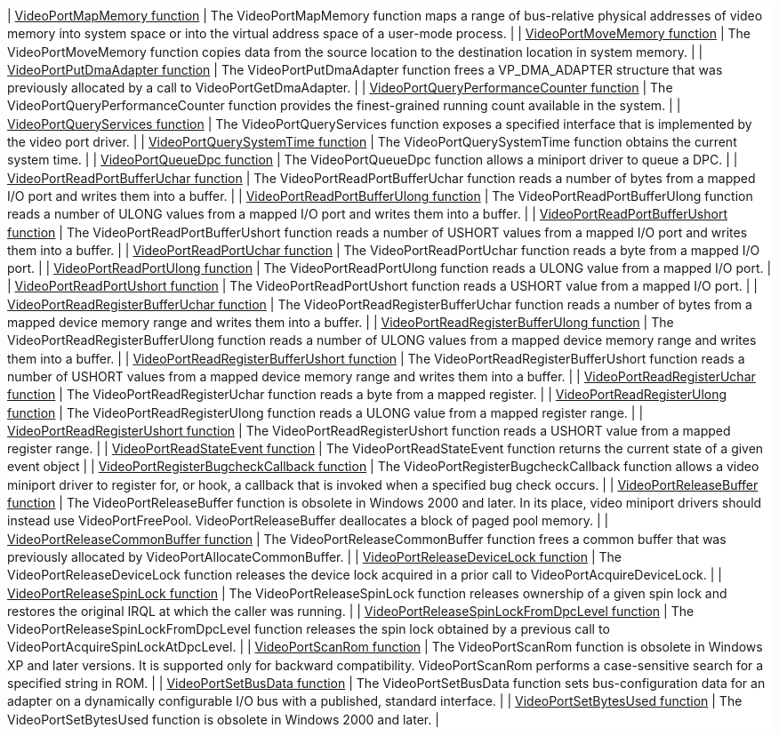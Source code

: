 | [VideoPortMapMemory function](nf-video-videoportmapmemory.md) | The VideoPortMapMemory function maps a range of bus-relative physical addresses of video memory into system space or into the virtual address space of a user-mode process. |
| [VideoPortMoveMemory function](nf-video-videoportmovememory.md) | The VideoPortMoveMemory function copies data from the source location to the destination location in system memory. |
| [VideoPortPutDmaAdapter function](nf-video-videoportputdmaadapter.md) | The VideoPortPutDmaAdapter function frees a VP_DMA_ADAPTER structure that was previously allocated by a call to VideoPortGetDmaAdapter. |
| [VideoPortQueryPerformanceCounter function](nf-video-videoportqueryperformancecounter.md) | The VideoPortQueryPerformanceCounter function provides the finest-grained running count available in the system. |
| [VideoPortQueryServices function](nf-video-videoportqueryservices.md) | The VideoPortQueryServices function exposes a specified interface that is implemented by the video port driver. |
| [VideoPortQuerySystemTime function](nf-video-videoportquerysystemtime.md) | The VideoPortQuerySystemTime function obtains the current system time. |
| [VideoPortQueueDpc function](nf-video-videoportqueuedpc.md) | The VideoPortQueueDpc function allows a miniport driver to queue a DPC. |
| [VideoPortReadPortBufferUchar function](nf-video-videoportreadportbufferuchar.md) | The VideoPortReadPortBufferUchar function reads a number of bytes from a mapped I/O port and writes them into a buffer. |
| [VideoPortReadPortBufferUlong function](nf-video-videoportreadportbufferulong.md) | The VideoPortReadPortBufferUlong function reads a number of ULONG values from a mapped I/O port and writes them into a buffer. |
| [VideoPortReadPortBufferUshort function](nf-video-videoportreadportbufferushort.md) | The VideoPortReadPortBufferUshort function reads a number of USHORT values from a mapped I/O port and writes them into a buffer. |
| [VideoPortReadPortUchar function](nf-video-videoportreadportuchar.md) | The VideoPortReadPortUchar function reads a byte from a mapped I/O port. |
| [VideoPortReadPortUlong function](nf-video-videoportreadportulong.md) | The VideoPortReadPortUlong function reads a ULONG value from a mapped I/O port. |
| [VideoPortReadPortUshort function](nf-video-videoportreadportushort.md) | The VideoPortReadPortUshort function reads a USHORT value from a mapped I/O port. |
| [VideoPortReadRegisterBufferUchar function](nf-video-videoportreadregisterbufferuchar.md) | The VideoPortReadRegisterBufferUchar function reads a number of bytes from a mapped device memory range and writes them into a buffer. |
| [VideoPortReadRegisterBufferUlong function](nf-video-videoportreadregisterbufferulong.md) | The VideoPortReadRegisterBufferUlong function reads a number of ULONG values from a mapped device memory range and writes them into a buffer. |
| [VideoPortReadRegisterBufferUshort function](nf-video-videoportreadregisterbufferushort.md) | The VideoPortReadRegisterBufferUshort function reads a number of USHORT values from a mapped device memory range and writes them into a buffer. |
| [VideoPortReadRegisterUchar function](nf-video-videoportreadregisteruchar.md) | The VideoPortReadRegisterUchar function reads a byte from a mapped register. |
| [VideoPortReadRegisterUlong function](nf-video-videoportreadregisterulong.md) | The VideoPortReadRegisterUlong function reads a ULONG value from a mapped register range. |
| [VideoPortReadRegisterUshort function](nf-video-videoportreadregisterushort.md) | The VideoPortReadRegisterUshort function reads a USHORT value from a mapped register range. |
| [VideoPortReadStateEvent function](nf-video-videoportreadstateevent.md) | The VideoPortReadStateEvent function returns the current state of a given event object |
| [VideoPortRegisterBugcheckCallback function](nf-video-videoportregisterbugcheckcallback.md) | The VideoPortRegisterBugcheckCallback function allows a video miniport driver to register for, or hook, a callback that is invoked when a specified bug check occurs. |
| [VideoPortReleaseBuffer function](nf-video-videoportreleasebuffer.md) | The VideoPortReleaseBuffer function is obsolete in Windows 2000 and later. In its place, video miniport drivers should instead use VideoPortFreePool. VideoPortReleaseBuffer deallocates a block of paged pool memory. |
| [VideoPortReleaseCommonBuffer function](nf-video-videoportreleasecommonbuffer.md) | The VideoPortReleaseCommonBuffer function frees a common buffer that was previously allocated by VideoPortAllocateCommonBuffer. |
| [VideoPortReleaseDeviceLock function](nf-video-videoportreleasedevicelock.md) | The VideoPortReleaseDeviceLock function releases the device lock acquired in a prior call to VideoPortAcquireDeviceLock. |
| [VideoPortReleaseSpinLock function](nf-video-videoportreleasespinlock.md) | The VideoPortReleaseSpinLock function releases ownership of a given spin lock and restores the original IRQL at which the caller was running. |
| [VideoPortReleaseSpinLockFromDpcLevel function](nf-video-videoportreleasespinlockfromdpclevel.md) | The VideoPortReleaseSpinLockFromDpcLevel function releases the spin lock obtained by a previous call to VideoPortAcquireSpinLockAtDpcLevel. |
| [VideoPortScanRom function](nf-video-videoportscanrom.md) | The VideoPortScanRom function is obsolete in Windows XP and later versions. It is supported only for backward compatibility. VideoPortScanRom performs a case-sensitive search for a specified string in ROM. |
| [VideoPortSetBusData function](nf-video-videoportsetbusdata.md) | The VideoPortSetBusData function sets bus-configuration data for an adapter on a dynamically configurable I/O bus with a published, standard interface. |
| [VideoPortSetBytesUsed function](nf-video-videoportsetbytesused.md) | The VideoPortSetBytesUsed function is obsolete in Windows 2000 and later. |